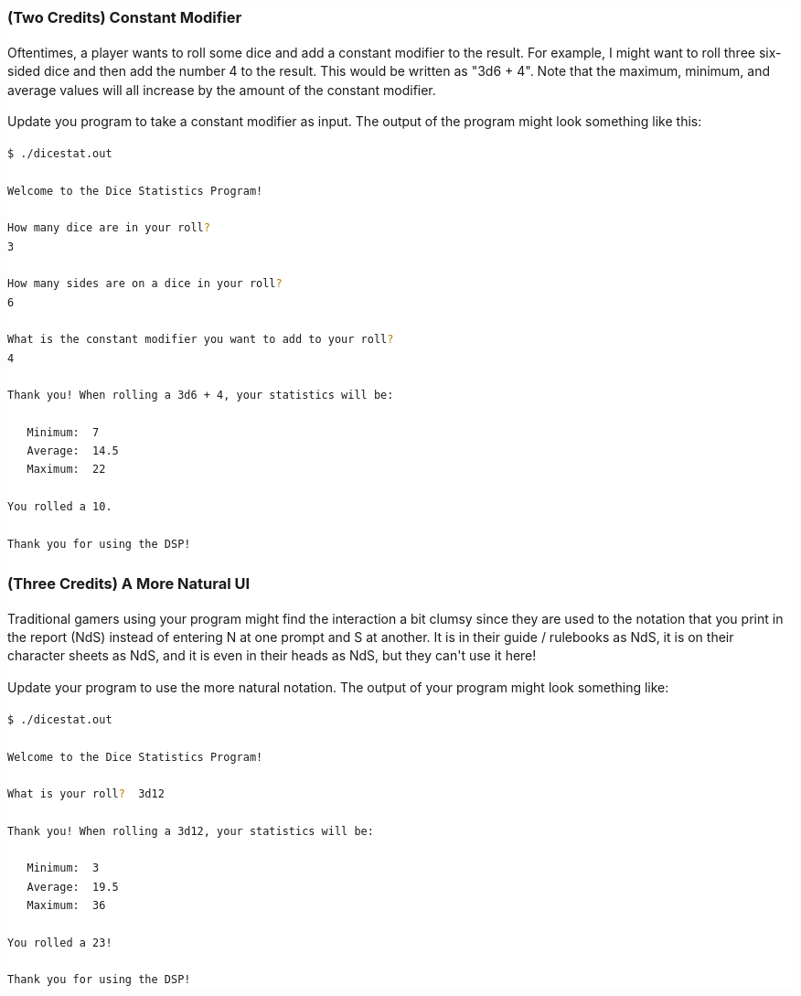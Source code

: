 ### (Two Credits) Constant Modifier

Oftentimes, a player wants to roll some dice and add a constant modifier to the result. For example, I might want to roll three six-sided dice and then add the number 4 to the result. This would be written as "3d6 + 4". Note that the maximum, minimum, and average values will all increase by the amount of the constant modifier.

Update you program to take a constant modifier as input. The output of the program might look something like this:

```bash
$ ./dicestat.out

Welcome to the Dice Statistics Program!

How many dice are in your roll?
3

How many sides are on a dice in your roll?
6

What is the constant modifier you want to add to your roll?
4

Thank you! When rolling a 3d6 + 4, your statistics will be:

   Minimum:  7
   Average:  14.5
   Maximum:  22

You rolled a 10.

Thank you for using the DSP!
```

### (Three Credits) A More Natural UI

Traditional gamers using your program might find the interaction a bit clumsy since they are used to the notation that you print in the report (NdS) instead of entering N at one prompt and S at another. It is in their guide / rulebooks as NdS, it is on their character sheets as NdS, and it is even in their heads as NdS, but they can't use it here!

Update your program to use the more natural notation. The output of your program might look something like:

```bash
$ ./dicestat.out

Welcome to the Dice Statistics Program!

What is your roll?  3d12

Thank you! When rolling a 3d12, your statistics will be:

   Minimum:  3
   Average:  19.5
   Maximum:  36

You rolled a 23!

Thank you for using the DSP!
```

